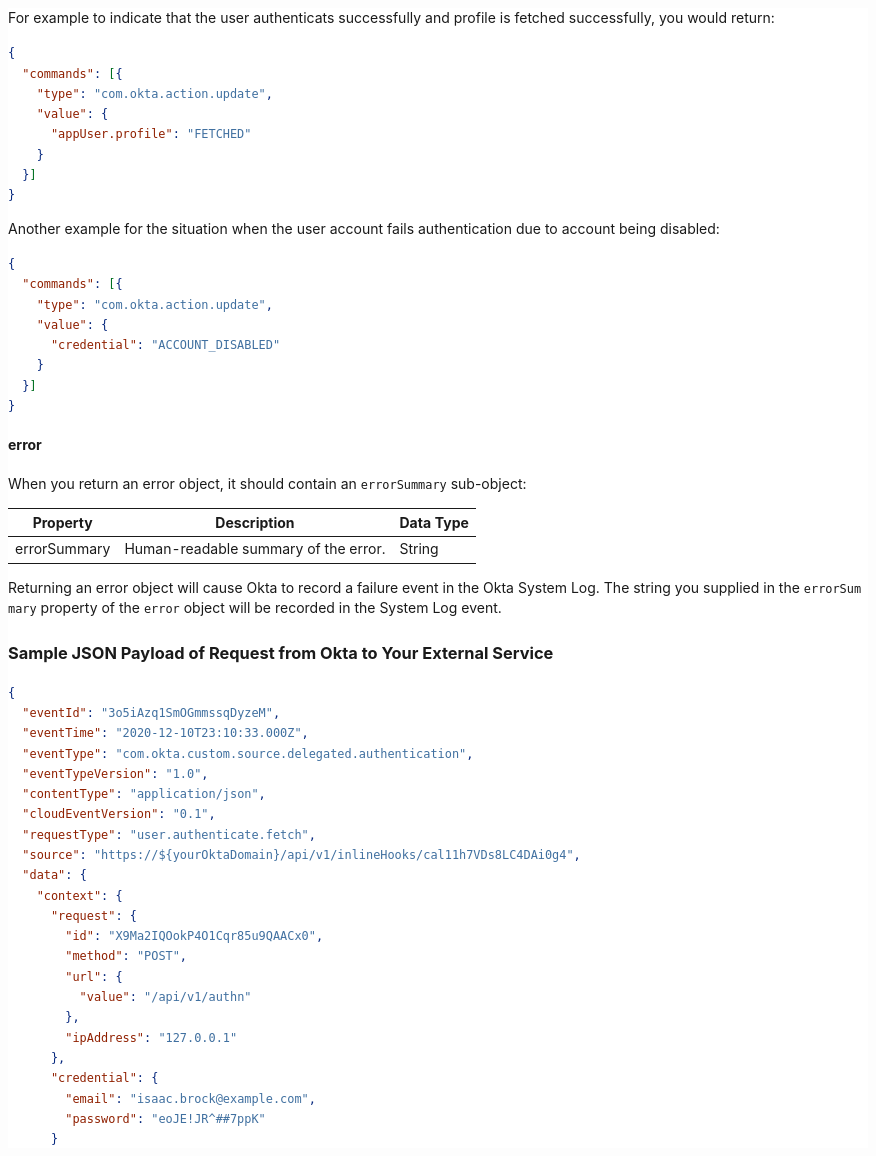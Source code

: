 For example to indicate that the user authenticats successfully and profile is fetched successfully, you would return:

```json
{
  "commands": [{
    "type": "com.okta.action.update",
    "value": {
      "appUser.profile": "FETCHED"
    }
  }]
}
```

Another example for the situation when the user account fails authentication due to account being disabled:

```json
{
  "commands": [{
    "type": "com.okta.action.update",
    "value": {
      "credential": "ACCOUNT_DISABLED"
    }
  }]
}
```

#### error

When you return an error object, it should contain an `errorSummary` sub-object:

| Property     | Description                          | Data Type |
|--------------|--------------------------------------|-----------|
| errorSummary | Human-readable summary of the error. | String    |

Returning an error object will cause Okta to record a failure event in the Okta System Log. The string you supplied in the `errorSummary` property of the `error` object will be recorded in the System Log event.

### Sample JSON Payload of Request from Okta to Your External Service

```json
{
  "eventId": "3o5iAzq1SmOGmmssqDyzeM",
  "eventTime": "2020-12-10T23:10:33.000Z",
  "eventType": "com.okta.custom.source.delegated.authentication",
  "eventTypeVersion": "1.0",
  "contentType": "application/json",
  "cloudEventVersion": "0.1",
  "requestType": "user.authenticate.fetch",
  "source": "https://${yourOktaDomain}/api/v1/inlineHooks/cal11h7VDs8LC4DAi0g4",
  "data": {
    "context": {
      "request": {
        "id": "X9Ma2IQOokP4O1Cqr85u9QAACx0",
        "method": "POST",
        "url": {
          "value": "/api/v1/authn"
        },
        "ipAddress": "127.0.0.1"
      },
      "credential": {
        "email": "isaac.brock@example.com",
        "password": "eoJE!JR^##7ppK"
      }
```